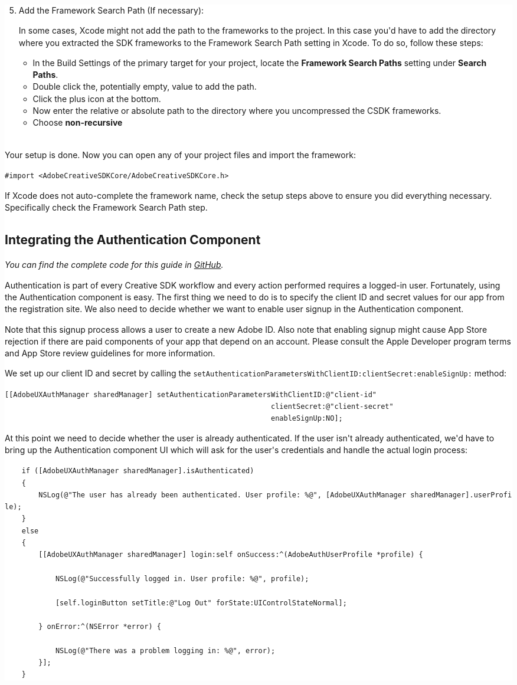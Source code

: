 5. Add the Framework Search Path (If necessary):

    In some cases, Xcode might not add the path to the frameworks to the project. In this case you'd have to add the directory where you extracted the SDK frameworks to the Framework Search Path setting in Xcode. To do so, follow these steps:

    + In the Build Settings of the primary target for your project, locate the **Framework Search Paths** setting under **Search Paths**.
    + Double click the, potentially empty, value to add the path.
    + Click the plus icon at the bottom.
    + Now enter the relative or absolute path to the directory where you uncompressed the CSDK frameworks.
    + Choose **non-recursive**<br /><br />

Your setup is done. Now you can open any of your project files and import the framework:

    #import <AdobeCreativeSDKCore/AdobeCreativeSDKCore.h>

If Xcode does not auto-complete the framework name, check the setup steps above to ensure you did everything necessary. Specifically check the Framework Search Path step.

<a name="integrating_auth"></a>
## Integrating the Authentication Component

*You can find the complete code for this guide in <a href="https://github.com/CreativeSDK/ios-getting-started-samples" target="_blank">GitHub</a>.*

Authentication is part of every Creative SDK workflow and every action performed requires a logged-in user. Fortunately, using the Authentication component is easy. The first thing we need to do is to specify the client ID and secret values for our app from the registration site. We also need to decide whether we want to enable user signup in the Authentication component.

Note that this signup process allows a user to create a new Adobe ID. Also note that enabling signup might cause App Store rejection if there are paid components of your app that depend on an account. Please consult the Apple Developer program terms and App Store review guidelines for more information.

We set up our client ID and secret by calling the `setAuthenticationParametersWithClientID:clientSecret:enableSignUp:` method:


    [[AdobeUXAuthManager sharedManager] setAuthenticationParametersWithClientID:@"client-id"
                                                                   clientSecret:@"client-secret"
                                                                   enableSignUp:NO];

At this point we need to decide whether the user is already authenticated. If the user isn't already authenticated, we'd have to bring up the Authentication component UI which will ask for the user's credentials and handle the actual login process:

```
    if ([AdobeUXAuthManager sharedManager].isAuthenticated)
    {
        NSLog(@"The user has already been authenticated. User profile: %@", [AdobeUXAuthManager sharedManager].userProfile);
    }
    else
    {
        [[AdobeUXAuthManager sharedManager] login:self onSuccess:^(AdobeAuthUserProfile *profile) {

            NSLog(@"Successfully logged in. User profile: %@", profile);

            [self.loginButton setTitle:@"Log Out" forState:UIControlStateNormal];

        } onError:^(NSError *error) {

            NSLog(@"There was a problem logging in: %@", error);
        }];
    }
```
